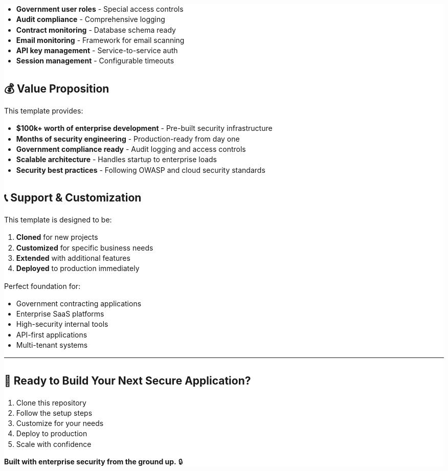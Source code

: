 - **Government user roles** - Special access controls
- **Audit compliance** - Comprehensive logging
- **Contract monitoring** - Database schema ready
- **Email monitoring** - Framework for email scanning
- **API key management** - Service-to-service auth
- **Session management** - Configurable timeouts

## 💰 Value Proposition

This template provides:
- **$100k+ worth of enterprise development** - Pre-built security infrastructure
- **Months of security engineering** - Production-ready from day one
- **Government compliance ready** - Audit logging and access controls
- **Scalable architecture** - Handles startup to enterprise loads
- **Security best practices** - Following OWASP and cloud security standards

## 📞 Support & Customization

This template is designed to be:
1. **Cloned** for new projects
2. **Customized** for specific business needs
3. **Extended** with additional features
4. **Deployed** to production immediately

Perfect foundation for:
- Government contracting applications
- Enterprise SaaS platforms
- High-security internal tools
- API-first applications
- Multi-tenant systems

---

## 🚀 Ready to Build Your Next Secure Application?

1. Clone this repository
2. Follow the setup steps
3. Customize for your needs
4. Deploy to production
5. Scale with confidence

**Built with enterprise security from the ground up.** 🔒